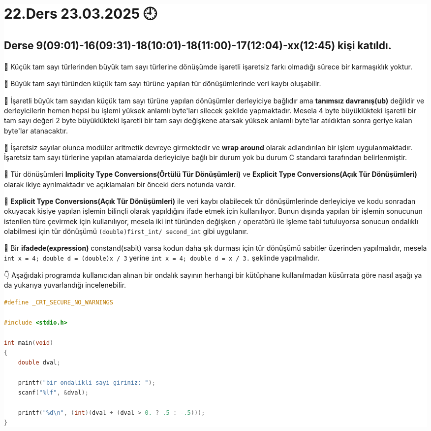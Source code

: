 # 22.Ders 23.03.2025 🕘

Derse 9(09:01)-16(09:31)-18(10:01)-18(11:00)-17(12:04)-xx(12:45) kişi katıldı.
---

🚀 Küçük tam sayı türlerinden büyük tam sayı türlerine dönüşümde işaretli işaretsiz farkı olmadığı sürece bir karmaşıklık yoktur.

🚀 Büyük tam sayı türünden küçük tam sayı türüne yapılan tür dönüşümlerinde veri kaybı oluşabilir.

🚀 İşaretli büyük tam sayıdan küçük tam sayı türüne yapılan dönüşümler derleyiciye bağlıdır ama **tanımsız davranış(ub)** değildir ve derleyicilerin hemen hepsi bu işlemi yüksek anlamlı byte'ları silecek şekilde yapmaktadır. Mesela 4 byte büyüklükteki işaretli bir tam sayı değeri 2 byte büyüklükteki işaretli bir tam sayı değişkene atarsak yüksek anlamlı byte'lar atıldıktan sonra geriye kalan byte'lar atanacaktır.

🚀 İşaretsiz sayılar olunca modüler aritmetik devreye girmektedir ve **wrap around** olarak adlandırılan bir işlem uygulanmaktadır. İşaretsiz tam sayı türlerine yapılan atamalarda derleyiciye bağlı bir durum yok bu durum C standardı tarafından belirlenmiştir.

🚀 Tür dönüşümleri **Implicity Type Conversions(Örtülü Tür Dönüşümleri)** ve **Explicit Type Conversions(Açık Tür Dönüşümleri)** olarak ikiye ayrılmaktadır ve açıklamaları bir önceki ders notunda vardır.

🚀 **Explicit Type Conversions(Açık Tür Dönüşümleri)** ile veri kaybı olabilecek tür dönüşümlerinde derleyiciye ve kodu sonradan okuyacak kişiye yapılan işlemin bilinçli olarak yapıldığını ifade etmek için kullanılıyor. Bunun dışında yapılan bir işlemin sonucunun istenilen türe çevirmek için kullanılıyor, mesela iki int türünden değişken `/` operatörü ile işleme tabi tutuluyorsa sonucun ondalıklı olabilmesi için tür dönüşümü `(double)first_int/ second_int` gibi uygulanır.

🚀 Bir **ifadede(expression)** constand(sabit) varsa kodun daha şık durması için tür dönüşümü sabitler üzerinden yapılmalıdır, mesela `int x = 4; double d = (double)x / 3` yerine `int x = 4; double d = x / 3.` şeklinde yapılmalıdır.



👇 Aşağıdaki programda kullanıcıdan alınan bir ondalık sayının herhangi bir kütüphane kullanılmadan küsürrata göre nasıl aşağı ya da yukarıya yuvarlandığı incelenebilir.
```C
#define _CRT_SECURE_NO_WARNINGS

#include <stdio.h>

int main(void)
{
    double dval;

    printf("bir ondalikli sayi giriniz: ");
    scanf("%lf", &dval);

    printf("%d\n", (int)(dval + (dval > 0. ? .5 : -.5)));
}
```


